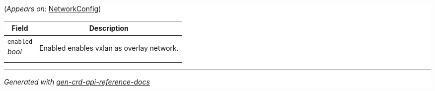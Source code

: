 </h3>
<p>
(<em>Appears on:</em>
<a href="#calico.networking.extensions.gardener.cloud/v1alpha1.NetworkConfig">NetworkConfig</a>)
</p>
<p>
</p>
<table>
<thead>
<tr>
<th>Field</th>
<th>Description</th>
</tr>
</thead>
<tbody>
<tr>
<td>
<code>enabled</code></br>
<em>
bool
</em>
</td>
<td>
<p>Enabled enables vxlan as overlay network.</p>
</td>
</tr>
</tbody>
</table>
<hr/>
<p><em>
Generated with <a href="https://github.com/ahmetb/gen-crd-api-reference-docs">gen-crd-api-reference-docs</a>
</em></p>
